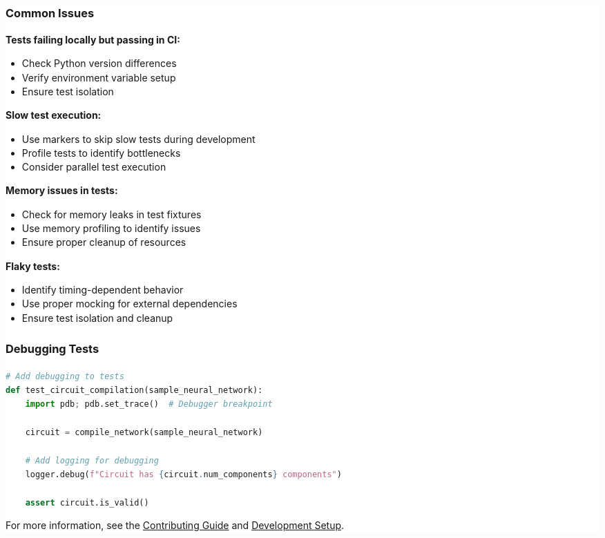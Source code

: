 ### Common Issues

**Tests failing locally but passing in CI:**
- Check Python version differences
- Verify environment variable setup
- Ensure test isolation

**Slow test execution:**
- Use markers to skip slow tests during development
- Profile tests to identify bottlenecks
- Consider parallel test execution

**Memory issues in tests:**
- Check for memory leaks in test fixtures
- Use memory profiling to identify issues
- Ensure proper cleanup of resources

**Flaky tests:**
- Identify timing-dependent behavior
- Use proper mocking for external dependencies
- Ensure test isolation and cleanup

### Debugging Tests

```python
# Add debugging to tests
def test_circuit_compilation(sample_neural_network):
    import pdb; pdb.set_trace()  # Debugger breakpoint
    
    circuit = compile_network(sample_neural_network)
    
    # Add logging for debugging
    logger.debug(f"Circuit has {circuit.num_components} components")
    
    assert circuit.is_valid()
```

For more information, see the [Contributing Guide](../../CONTRIBUTING.md) and [Development Setup](../../docs/DEVELOPMENT.md).